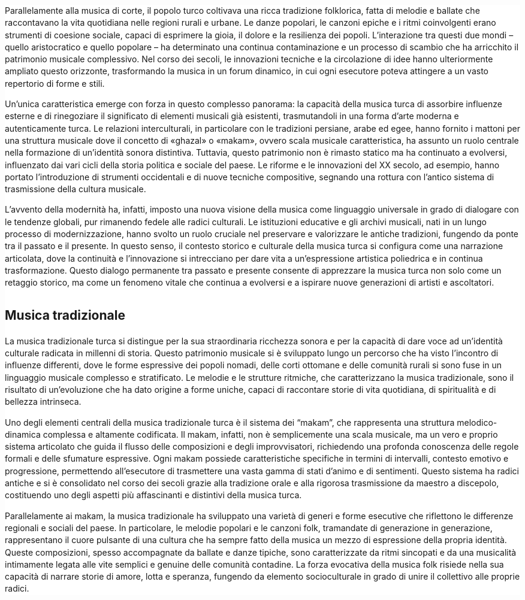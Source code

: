 Parallelamente alla musica di corte, il popolo turco coltivava una ricca tradizione folklorica, fatta di melodie e ballate che raccontavano la vita quotidiana nelle regioni rurali e urbane. Le danze popolari, le canzoni epiche e i ritmi coinvolgenti erano strumenti di coesione sociale, capaci di esprimere la gioia, il dolore e la resilienza dei popoli. L’interazione tra questi due mondi – quello aristocratico e quello popolare – ha determinato una continua contaminazione e un processo di scambio che ha arricchito il patrimonio musicale complessivo. Nel corso dei secoli, le innovazioni tecniche e la circolazione di idee hanno ulteriormente ampliato questo orizzonte, trasformando la musica in un forum dinamico, in cui ogni esecutore poteva attingere a un vasto repertorio di forme e stili.

Un’unica caratteristica emerge con forza in questo complesso panorama: la capacità della musica turca di assorbire influenze esterne e di rinegoziare il significato di elementi musicali già esistenti, trasmutandoli in una forma d’arte moderna e autenticamente turca. Le relazioni interculturali, in particolare con le tradizioni persiane, arabe ed egee, hanno fornito i mattoni per una struttura musicale dove il concetto di «ghazal» o «makam», ovvero scala musicale caratteristica, ha assunto un ruolo centrale nella formazione di un’identità sonora distintiva. Tuttavia, questo patrimonio non è rimasto statico ma ha continuato a evolversi, influenzato dai vari cicli della storia politica e sociale del paese. Le riforme e le innovazioni del XX secolo, ad esempio, hanno portato l’introduzione di strumenti occidentali e di nuove tecniche compositive, segnando una rottura con l’antico sistema di trasmissione della cultura musicale.

L’avvento della modernità ha, infatti, imposto una nuova visione della musica come linguaggio universale in grado di dialogare con le tendenze globali, pur rimanendo fedele alle radici culturali. Le istituzioni educative e gli archivi musicali, nati in un lungo processo di modernizzazione, hanno svolto un ruolo cruciale nel preservare e valorizzare le antiche tradizioni, fungendo da ponte tra il passato e il presente. In questo senso, il contesto storico e culturale della musica turca si configura come una narrazione articolata, dove la continuità e l’innovazione si intrecciano per dare vita a un’espressione artistica poliedrica e in continua trasformazione. Questo dialogo permanente tra passato e presente consente di apprezzare la musica turca non solo come un retaggio storico, ma come un fenomeno vitale che continua a evolversi e a ispirare nuove generazioni di artisti e ascoltatori.


## Musica tradizionale

La musica tradizionale turca si distingue per la sua straordinaria ricchezza sonora e per la capacità di dare voce ad un’identità culturale radicata in millenni di storia. Questo patrimonio musicale si è sviluppato lungo un percorso che ha visto l’incontro di influenze differenti, dove le forme espressive dei popoli nomadi, delle corti ottomane e delle comunità rurali si sono fuse in un linguaggio musicale complesso e stratificato. Le melodie e le strutture ritmiche, che caratterizzano la musica tradizionale, sono il risultato di un’evoluzione che ha dato origine a forme uniche, capaci di raccontare storie di vita quotidiana, di spiritualità e di bellezza intrinseca.

Uno degli elementi centrali della musica tradizionale turca è il sistema dei “makam”, che rappresenta una struttura melodico-dinamica complessa e altamente codificata. Il makam, infatti, non è semplicemente una scala musicale, ma un vero e proprio sistema articolato che guida il flusso delle composizioni e degli improvvisatori, richiedendo una profonda conoscenza delle regole formali e delle sfumature espressive. Ogni makam possiede caratteristiche specifiche in termini di intervalli, contesto emotivo e progressione, permettendo all’esecutore di trasmettere una vasta gamma di stati d’animo e di sentimenti. Questo sistema ha radici antiche e si è consolidato nel corso dei secoli grazie alla tradizione orale e alla rigorosa trasmissione da maestro a discepolo, costituendo uno degli aspetti più affascinanti e distintivi della musica turca.

Parallelamente ai makam, la musica tradizionale ha sviluppato una varietà di generi e forme esecutive che riflettono le differenze regionali e sociali del paese. In particolare, le melodie popolari e le canzoni folk, tramandate di generazione in generazione, rappresentano il cuore pulsante di una cultura che ha sempre fatto della musica un mezzo di espressione della propria identità. Queste composizioni, spesso accompagnate da ballate e danze tipiche, sono caratterizzate da ritmi sincopati e da una musicalità intimamente legata alle vite semplici e genuine delle comunità contadine. La forza evocativa della musica folk risiede nella sua capacità di narrare storie di amore, lotta e speranza, fungendo da elemento socioculturale in grado di unire il collettivo alle proprie radici.
